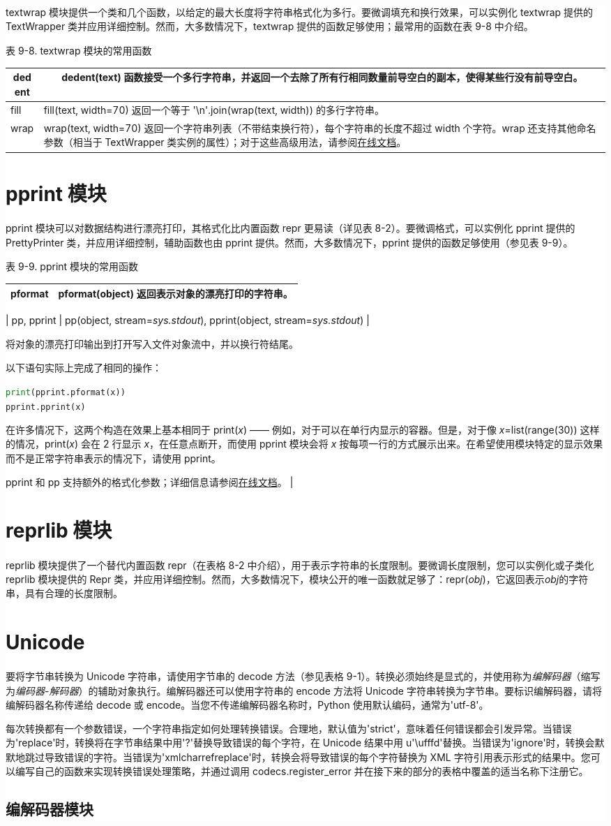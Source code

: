 textwrap 模块提供一个类和几个函数，以给定的最大长度将字符串格式化为多行。要微调填充和换行效果，可以实例化 textwrap 提供的 TextWrapper 类并应用详细控制。然而，大多数情况下，textwrap 提供的函数足够使用；最常用的函数在表 9-8 中介绍。

表 9-8\. textwrap 模块的常用函数

| dedent | dedent(text) 函数接受一个多行字符串，并返回一个去除了所有行相同数量前导空白的副本，使得某些行没有前导空白。 |
| --- | --- |
| fill | fill(text, width=70) 返回一个等于 '\n'.join(wrap(text, width)) 的多行字符串。 |
| wrap | wrap(text, width=70) 返回一个字符串列表（不带结束换行符），每个字符串的长度不超过 width 个字符。wrap 还支持其他命名参数（相当于 TextWrapper 类实例的属性）；对于这些高级用法，请参阅[在线文档](https://oreil.ly/TjsSm)。 |

# pprint 模块

pprint 模块可以对数据结构进行漂亮打印，其格式化比内置函数 repr 更易读（详见表 8-2）。要微调格式，可以实例化 pprint 提供的 PrettyPrinter 类，并应用详细控制，辅助函数也由 pprint 提供。然而，大多数情况下，pprint 提供的函数足够使用（参见表 9-9）。

表 9-9\. pprint 模块的常用函数

| pformat | pformat(object) 返回表示对象的漂亮打印的字符串。 |
| --- | --- |

| pp, pprint | pp(object, stream=*sys.stdout*), pprint(object, stream=*sys.stdout*) |

将对象的漂亮打印输出到打开写入文件对象流中，并以换行符结尾。

以下语句实际上完成了相同的操作：

```py
print(pprint.pformat(x))
pprint.pprint(x)
```

在许多情况下，这两个构造在效果上基本相同于 print(*x*) —— 例如，对于可以在单行内显示的容器。但是，对于像 *x*=list(range(30)) 这样的情况，print(*x*) 会在 2 行显示 *x*，在任意点断开，而使用 pprint 模块会将 *x* 按每项一行的方式展示出来。在希望使用模块特定的显示效果而不是正常字符串表示的情况下，请使用 pprint。

pprint 和 pp 支持额外的格式化参数；详细信息请参阅[在线文档](https://oreil.ly/xwrN8)。 |

# reprlib 模块

reprlib 模块提供了一个替代内置函数 repr（在表格 8-2 中介绍），用于表示字符串的长度限制。要微调长度限制，您可以实例化或子类化 reprlib 模块提供的 Repr 类，并应用详细控制。然而，大多数情况下，模块公开的唯一函数就足够了：repr(*obj*)，它返回表示*obj*的字符串，具有合理的长度限制。

# Unicode

要将字节串转换为 Unicode 字符串，请使用字节串的 decode 方法（参见表格 9-1）。转换必须始终是显式的，并使用称为*编解码器*（缩写为*编码器-解码器*）的辅助对象执行。编解码器还可以使用字符串的 encode 方法将 Unicode 字符串转换为字节串。要标识编解码器，请将编解码器名称传递给 decode 或 encode。当您不传递编解码器名称时，Python 使用默认编码，通常为'utf-8'。

每次转换都有一个参数错误，一个字符串指定如何处理转换错误。合理地，默认值为'strict'，意味着任何错误都会引发异常。当错误为'replace'时，转换将在字节串结果中用'?'替换导致错误的每个字符，在 Unicode 结果中用 u'\ufffd'替换。当错误为'ignore'时，转换会默默地跳过导致错误的字符。当错误为'xmlcharrefreplace'时，转换会将导致错误的每个字符替换为 XML 字符引用表示形式的结果中。您可以编写自己的函数来实现转换错误处理策略，并通过调用 codecs.register_error 并在接下来的部分的表格中覆盖的适当名称下注册它。

## 编解码器模块
